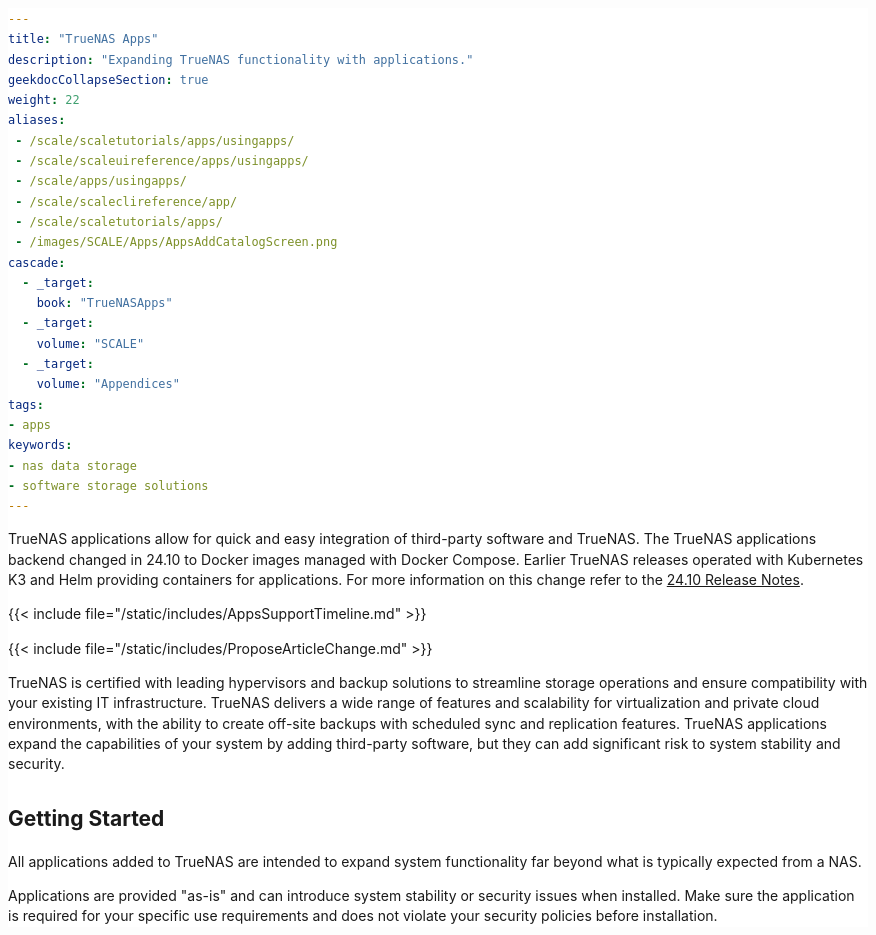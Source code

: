 ```yaml
---
title: "TrueNAS Apps"
description: "Expanding TrueNAS functionality with applications."
geekdocCollapseSection: true
weight: 22
aliases:
 - /scale/scaletutorials/apps/usingapps/
 - /scale/scaleuireference/apps/usingapps/
 - /scale/apps/usingapps/
 - /scale/scaleclireference/app/
 - /scale/scaletutorials/apps/
 - /images/SCALE/Apps/AppsAddCatalogScreen.png
cascade:
  - _target:
    book: "TrueNASApps"
  - _target:
    volume: "SCALE"
  - _target:
    volume: "Appendices" 
tags:
- apps
keywords:
- nas data storage
- software storage solutions
---
```



TrueNAS applications allow for quick and easy integration of third-party software and TrueNAS.
The TrueNAS applications backend changed in 24.10 to Docker images managed with Docker Compose.
Earlier TrueNAS releases operated with Kubernetes K3 and Helm providing containers for applications.
For more information on this change refer to the [24.10 Release Notes](https://www.truenas.com/docs/scale/24.10/gettingstarted/scalereleasenotes/).

{{< include file="/static/includes/AppsSupportTimeline.md" >}}

{{< include file="/static/includes/ProposeArticleChange.md" >}}


TrueNAS is certified with leading hypervisors and backup solutions to streamline storage operations and ensure compatibility with your existing IT infrastructure.
TrueNAS delivers a wide range of features and scalability for virtualization and private cloud environments, with the ability to create off-site backups with scheduled sync and replication features.
TrueNAS applications expand the capabilities of your system by adding third-party software, but they can add significant risk to system stability and security.

## Getting Started

All applications added to TrueNAS are intended to expand system functionality far beyond what is typically expected from a NAS.

Applications are provided "as-is" and can introduce system stability or security issues when installed.
Make sure the application is required for your specific use requirements and does not violate your security policies before installation.
